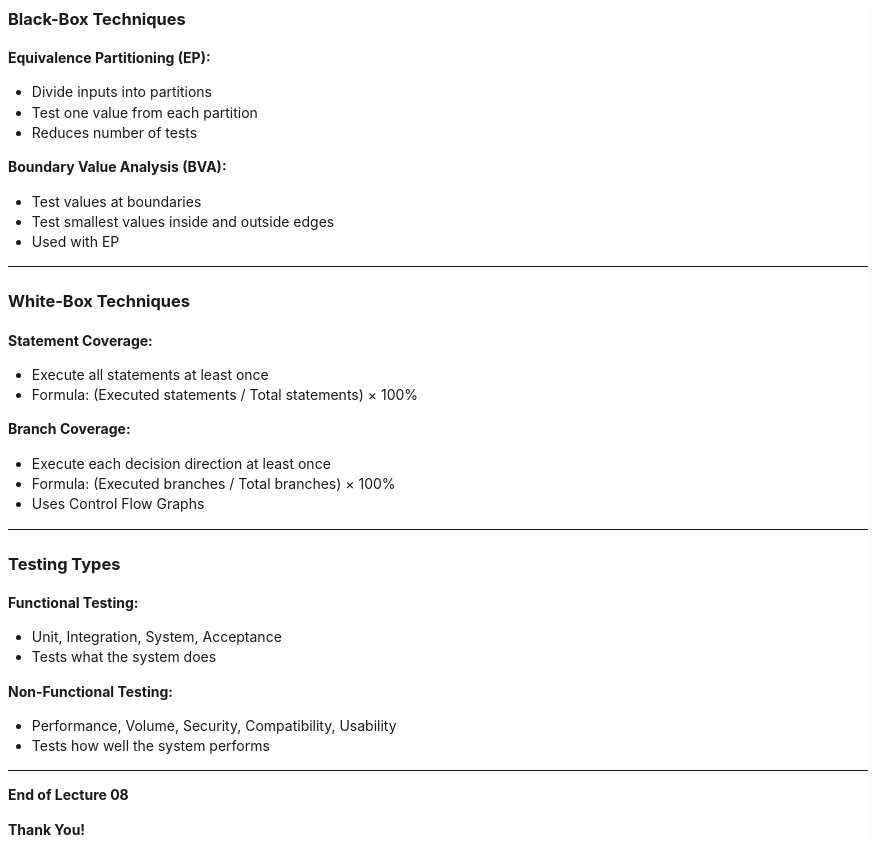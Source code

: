 
### Black-Box Techniques

**Equivalence Partitioning (EP):**
- Divide inputs into partitions
- Test one value from each partition
- Reduces number of tests

**Boundary Value Analysis (BVA):**
- Test values at boundaries
- Test smallest values inside and outside edges
- Used with EP

---

### White-Box Techniques

**Statement Coverage:**
- Execute all statements at least once
- Formula: (Executed statements / Total statements) × 100%

**Branch Coverage:**
- Execute each decision direction at least once
- Formula: (Executed branches / Total branches) × 100%
- Uses Control Flow Graphs

---

### Testing Types

**Functional Testing:**
- Unit, Integration, System, Acceptance
- Tests what the system does

**Non-Functional Testing:**
- Performance, Volume, Security, Compatibility, Usability
- Tests how well the system performs

---

**End of Lecture 08**

**Thank You!**
